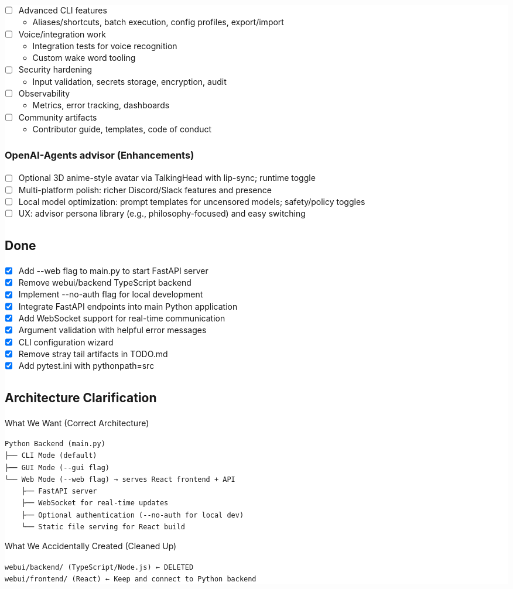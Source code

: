 - [ ] Advanced CLI features
  - Aliases/shortcuts, batch execution, config profiles, export/import
- [ ] Voice/integration work
  - Integration tests for voice recognition
  - Custom wake word tooling
- [ ] Security hardening
  - Input validation, secrets storage, encryption, audit
- [ ] Observability
  - Metrics, error tracking, dashboards
- [ ] Community artifacts
  - Contributor guide, templates, code of conduct

### OpenAI-Agents advisor (Enhancements)

- [ ] Optional 3D anime-style avatar via TalkingHead with lip-sync; runtime toggle
- [ ] Multi-platform polish: richer Discord/Slack features and presence
- [ ] Local model optimization: prompt templates for uncensored models; safety/policy toggles
- [ ] UX: advisor persona library (e.g., philosophy-focused) and easy switching

## Done

- [x] Add --web flag to main.py to start FastAPI server
- [x] Remove webui/backend TypeScript backend
- [x] Implement --no-auth flag for local development
- [x] Integrate FastAPI endpoints into main Python application
- [x] Add WebSocket support for real-time communication
- [x] Argument validation with helpful error messages
- [x] CLI configuration wizard
- [x] Remove stray tail artifacts in TODO.md
- [x] Add pytest.ini with pythonpath=src

## Architecture Clarification

What We Want (Correct Architecture)

```
Python Backend (main.py)
├── CLI Mode (default)
├── GUI Mode (--gui flag)
└── Web Mode (--web flag) → serves React frontend + API
    ├── FastAPI server
    ├── WebSocket for real-time updates
    ├── Optional authentication (--no-auth for local dev)
    └── Static file serving for React build
```

What We Accidentally Created (Cleaned Up)

```
webui/backend/ (TypeScript/Node.js) ← DELETED
webui/frontend/ (React) ← Keep and connect to Python backend
```
